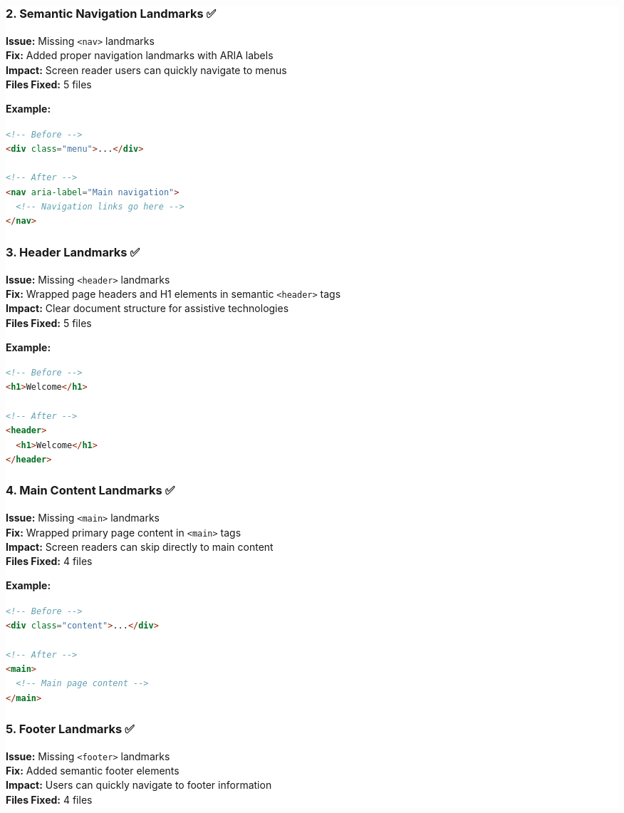 ### 2. Semantic Navigation Landmarks ✅
**Issue:** Missing `<nav>` landmarks  
**Fix:** Added proper navigation landmarks with ARIA labels  
**Impact:** Screen reader users can quickly navigate to menus  
**Files Fixed:** 5 files

**Example:**
```html
<!-- Before -->
<div class="menu">...</div>

<!-- After -->
<nav aria-label="Main navigation">
  <!-- Navigation links go here -->
</nav>
```

### 3. Header Landmarks ✅
**Issue:** Missing `<header>` landmarks  
**Fix:** Wrapped page headers and H1 elements in semantic `<header>` tags  
**Impact:** Clear document structure for assistive technologies  
**Files Fixed:** 5 files

**Example:**
```html
<!-- Before -->
<h1>Welcome</h1>

<!-- After -->
<header>
  <h1>Welcome</h1>
</header>
```

### 4. Main Content Landmarks ✅
**Issue:** Missing `<main>` landmarks  
**Fix:** Wrapped primary page content in `<main>` tags  
**Impact:** Screen readers can skip directly to main content  
**Files Fixed:** 4 files

**Example:**
```html
<!-- Before -->
<div class="content">...</div>

<!-- After -->
<main>
  <!-- Main page content -->
</main>
```

### 5. Footer Landmarks ✅
**Issue:** Missing `<footer>` landmarks  
**Fix:** Added semantic footer elements  
**Impact:** Users can quickly navigate to footer information  
**Files Fixed:** 4 files

